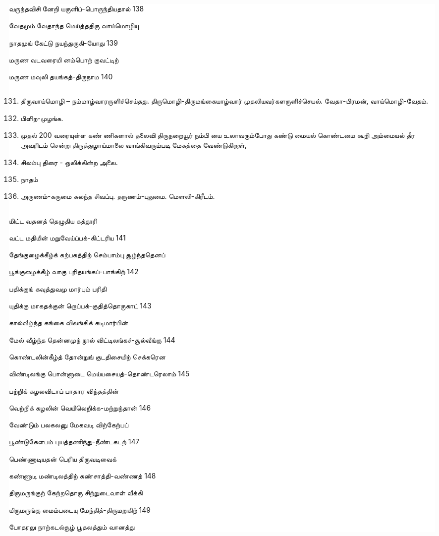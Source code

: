 வருந்தவிசி னேறி யருளிப்-பொருந்தியதால் 138  

வேதமும் வேதாந்த மெய்த்ததிரு வாய்மொழியு  

நாதமுங் கேட்டு நயந்துருகி-யோது 139  

மருண வடவரையி னம்பொற் குவட்டிற்  

மருண மவுலி தயங்கத்-திருநாம 140  

-------------  

131. திருவாய்மொழி – நம்மாழ்வாரருளிச்செய்தது. திருமொழி-திருமங்கையாழ்வார் முதலியவர்களருளிச்செயல். வேதா-பிரமன், வாய்மொழி-வேதம்.  

132. பிளிற-முழங்க.  

134. முதல் 200 வரையுள்ள கண் ணிகளால் தலைவி திருநறையூர் நம்பி யை உலாவரும்போது கண்டு மையல் கொண்டமை கூறி அம்மையல் தீர அவரிடம் சென்று திருத்துழாய்மாலை வாங்கிவரும்படி மேகத்தை வேண்டுகிறாள்,  

135. சிலம்பு திரை - ஒலிக்கின்ற அலை.  

139. நாதம்  

140. அருணம்-கருமை கலந்த சிவப்பு. தருணம்-புதுமை. மெளலி-கிரீடம்.  

---------  

மிட்ட வதனத் தெழுதிய கத்தூரி  

வட்ட மதியின் மறுவேய்ப்பக்-கிட்டரிய 141  

தேங்குழைக்கீழ்க் கற்பகத்திற் செம்பாம்பு சூழ்ந்ததெனப்  

பூங்குழைக்கீழ் வாகு புரிதயங்கப்-பாங்கிற் 142  

பதிக்குங் கவுத்துவமு மார்பும் பரிதி  

யுதிக்கு மாகதக்குன் றொப்பக்-குதித்தொருகாட் 143  

கால்வீழ்ந்த கங்கை விலங்கிக் கடிமார்பின்  

மேல் வீழ்ந்த தென்னமுந் நூல் விட்டிலங்கச்-சூல்வீங்கு 144  

கொண்டலின்கீழ்த் தோன்றுங் குடதிசையிற் செக்கரென  

விண்டிலங்கு பொன்னாடை மெய்யசையத்-தொண்டரெலாம் 145  

பற்றிக் கழலவிடாப் பாதார விந்தத்தின்  

வெற்றிக் கழலின் வெயிலெறிக்க-மற்றுந்தான் 146  

வேண்டும் பலகலனு மேகவடி விற்கேற்பப்  

பூண்டுகேளபம் புயத்தணிந்து-நீண்டகடற் 147  

பெண்ணாடியதன் பெரிய திருவடிவைக்  

கண்ணாடி மண்டிலத்திற் கண்சாத்தி-வண்ணத் 148  

திருமருங்குற் கேற்றதொரு சிற்றுடைவாள் வீக்கி  

யிருமருங்கு மைம்படையு மேந்தித்-திருமறுகிற் 149  

போதரலு நாற்கடல்சூழ் பூதலத்தும் வானத்து  
